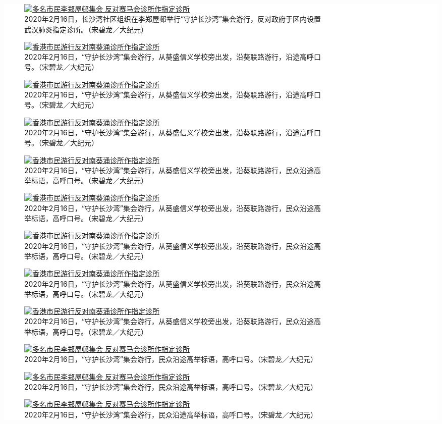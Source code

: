 <figure id="attachment_11876602" style="width: 600px" class="wp-caption aligncenter"><a href="https://i.epochtimes.com/assets/uploads/2020/02/200217041143100311.jpg"><img class="wp-image-11876602 size-large" title="多名市民李郑屋邨集会 反对赛马会诊所作指定诊所" src="https://i.epochtimes.com/assets/uploads/2020/02/200217041143100311-600x399.jpg" alt="多名市民李郑屋邨集会 反对赛马会诊所作指定诊所" width="600" b="399" /></a><figcaption class="wp-caption-text">2020年2月16日，长沙湾社区组织在李郑屋邨举行“守护长沙湾”集会游行，反对政府于区内设置武汉肺炎指定诊所。（宋碧龙／大纪元）</figcaption></figure>
<figure id="attachment_11876627" style="width: 600px" class="wp-caption aligncenter"><a href="https://i.epochtimes.com/assets/uploads/2020/02/200217035537100311.jpg"><img class="wp-image-11876627 size-large" title="香港市民游行反对南葵涌诊所作指定诊所" src="https://i.epochtimes.com/assets/uploads/2020/02/200217035537100311-600x399.jpg" alt="香港市民游行反对南葵涌诊所作指定诊所" width="600" b="399" /></a><figcaption class="wp-caption-text">2020年2月16日，“守护长沙湾”集会游行，从葵盛信义学校旁出发，沿葵联路游行，沿途高呼口号。（宋碧龙／大纪元）</figcaption></figure>
<figure id="attachment_11876645" style="width: 600px" class="wp-caption aligncenter"><a href="https://i.epochtimes.com/assets/uploads/2020/02/200217035457100311.jpg"><img class="wp-image-11876645 size-large" title="香港市民游行反对南葵涌诊所作指定诊所" src="https://i.epochtimes.com/assets/uploads/2020/02/200217035457100311-600x399.jpg" alt="香港市民游行反对南葵涌诊所作指定诊所" width="600" b="399" /></a><figcaption class="wp-caption-text">2020年2月16日，“守护长沙湾”集会游行，从葵盛信义学校旁出发，沿葵联路游行，沿途高呼口号。（宋碧龙／大纪元）</figcaption></figure>
<figure id="attachment_11876629" style="width: 600px" class="wp-caption aligncenter"><a href="https://i.epochtimes.com/assets/uploads/2020/02/200217035526100311.jpg"><img class="wp-image-11876629 size-large" title="香港市民游行反对南葵涌诊所作指定诊所" src="https://i.epochtimes.com/assets/uploads/2020/02/200217035526100311-600x399.jpg" alt="香港市民游行反对南葵涌诊所作指定诊所" width="600" b="399" /></a><figcaption class="wp-caption-text">2020年2月16日，“守护长沙湾”集会游行，从葵盛信义学校旁出发，沿葵联路游行，沿途高呼口号。（宋碧龙／大纪元）</figcaption></figure>
<figure id="attachment_11876647" style="width: 600px" class="wp-caption aligncenter"><a href="https://i.epochtimes.com/assets/uploads/2020/02/200217034307100311.jpg"><img class="wp-image-11876647 size-large" title="香港市民游行反对南葵涌诊所作指定诊所" src="https://i.epochtimes.com/assets/uploads/2020/02/200217034307100311-600x399.jpg" alt="香港市民游行反对南葵涌诊所作指定诊所" width="600" b="399" /></a><figcaption class="wp-caption-text">2020年2月16日，“守护长沙湾”集会游行，从葵盛信义学校旁出发，沿葵联路游行，民众沿途高举标语，高呼口号。（宋碧龙／大纪元）</figcaption></figure>
<figure id="attachment_11876650" style="width: 600px" class="wp-caption aligncenter"><a href="https://i.epochtimes.com/assets/uploads/2020/02/200217034258100311.jpg"><img class="wp-image-11876650 size-large" title="香港市民游行反对南葵涌诊所作指定诊所" src="https://i.epochtimes.com/assets/uploads/2020/02/200217034258100311-600x399.jpg" alt="香港市民游行反对南葵涌诊所作指定诊所" width="600" b="399" /></a><figcaption class="wp-caption-text">2020年2月16日，“守护长沙湾”集会游行，从葵盛信义学校旁出发，沿葵联路游行，民众沿途高举标语，高呼口号。（宋碧龙／大纪元）</figcaption></figure>
<figure id="attachment_11876652" style="width: 600px" class="wp-caption aligncenter"><a href="https://i.epochtimes.com/assets/uploads/2020/02/200217034219100311.jpg"><img class="wp-image-11876652 size-large" title="香港市民游行反对南葵涌诊所作指定诊所" src="https://i.epochtimes.com/assets/uploads/2020/02/200217034219100311-600x399.jpg" alt="香港市民游行反对南葵涌诊所作指定诊所" width="600" b="399" /></a><figcaption class="wp-caption-text">2020年2月16日，“守护长沙湾”集会游行，从葵盛信义学校旁出发，沿葵联路游行，民众沿途高举标语，高呼口号。（宋碧龙／大纪元）</figcaption></figure>
<figure id="attachment_11876653" style="width: 600px" class="wp-caption aligncenter"><a href="https://i.epochtimes.com/assets/uploads/2020/02/200217034228100311.jpg"><img class="wp-image-11876653 size-large" title="香港市民游行反对南葵涌诊所作指定诊所" src="https://i.epochtimes.com/assets/uploads/2020/02/200217034228100311-600x399.jpg" alt="香港市民游行反对南葵涌诊所作指定诊所" width="600" b="399" /></a><figcaption class="wp-caption-text">2020年2月16日，“守护长沙湾”集会游行，从葵盛信义学校旁出发，沿葵联路游行，民众沿途高举标语，高呼口号。（宋碧龙／大纪元）</figcaption></figure>
<figure id="attachment_11876639" style="width: 600px" class="wp-caption aligncenter"><a href="https://i.epochtimes.com/assets/uploads/2020/02/200217035501100311.jpg"><img class="wp-image-11876639 size-large" title="香港市民游行反对南葵涌诊所作指定诊所" src="https://i.epochtimes.com/assets/uploads/2020/02/200217035501100311-600x399.jpg" alt="香港市民游行反对南葵涌诊所作指定诊所" width="600" b="399" /></a><figcaption class="wp-caption-text">2020年2月16日，“守护长沙湾”集会游行，从葵盛信义学校旁出发，沿葵联路游行，民众沿途高举标语，高呼口号。（宋碧龙／大纪元）</figcaption></figure>
<figure id="attachment_11876614" style="width: 600px" class="wp-caption aligncenter"><a href="https://i.epochtimes.com/assets/uploads/2020/02/200217040854100311.jpg"><img class="wp-image-11876614 size-large" title="多名市民李郑屋邨集会 反对赛马会诊所作指定诊所" src="https://i.epochtimes.com/assets/uploads/2020/02/200217040854100311-600x399.jpg" alt="多名市民李郑屋邨集会 反对赛马会诊所作指定诊所" width="600" b="399" /></a><figcaption class="wp-caption-text">2020年2月16日，“守护长沙湾”集会游行，民众沿途高举标语，高呼口号。（宋碧龙／大纪元）</figcaption></figure>
<figure id="attachment_11876615" style="width: 600px" class="wp-caption aligncenter"><a href="https://i.epochtimes.com/assets/uploads/2020/02/200217040848100311.jpg"><img class="wp-image-11876615 size-large" title="多名市民李郑屋邨集会 反对赛马会诊所作指定诊所" src="https://i.epochtimes.com/assets/uploads/2020/02/200217040848100311-600x399.jpg" alt="多名市民李郑屋邨集会 反对赛马会诊所作指定诊所" width="600" b="399" /></a><figcaption class="wp-caption-text">2020年2月16日，“守护长沙湾”集会游行，民众沿途高举标语，高呼口号。（宋碧龙／大纪元）</figcaption></figure>
<figure id="attachment_11876610" style="width: 600px" class="wp-caption aligncenter"><a href="https://i.epochtimes.com/assets/uploads/2020/02/200217040939100311.jpg"><img class="wp-image-11876610 size-large" title="多名市民李郑屋邨集会 反对赛马会诊所作指定诊所" src="https://i.epochtimes.com/assets/uploads/2020/02/200217040939100311-600x399.jpg" alt="多名市民李郑屋邨集会 反对赛马会诊所作指定诊所" width="600" b="399" /></a><figcaption class="wp-caption-text">2020年2月16日，“守护长沙湾”集会游行，民众沿途高举标语，高呼口号。（宋碧龙／大纪元）</figcaption></figure>